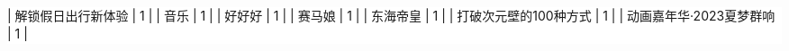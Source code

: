 | 解锁假日出行新体验 | 1 |
| 音乐 | 1 |
| 好好好 | 1 |
| 赛马娘 | 1 |
| 东海帝皇 | 1 |
| 打破次元壁的100种方式 | 1 |
| 动画嘉年华·2023夏梦群响 | 1 |
